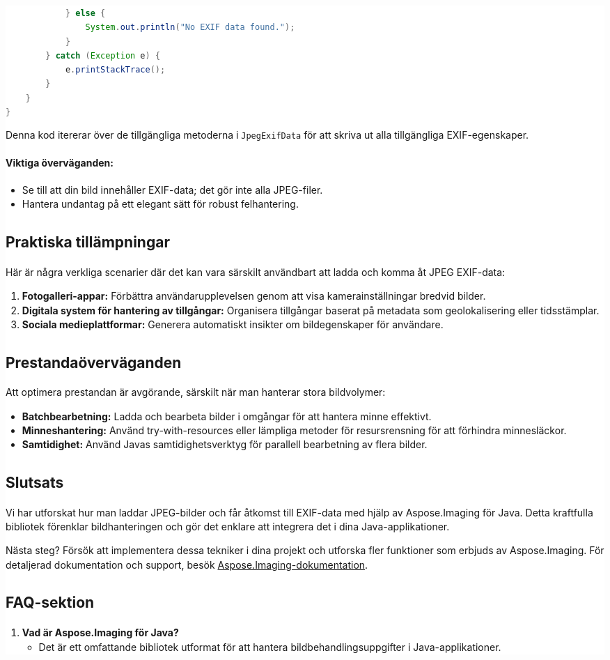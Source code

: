 ```java
            } else {
                System.out.println("No EXIF data found.");
            }
        } catch (Exception e) {
            e.printStackTrace();
        }
    }
}
```

Denna kod itererar över de tillgängliga metoderna i `JpegExifData` för att skriva ut alla tillgängliga EXIF-egenskaper.

#### Viktiga överväganden:
- Se till att din bild innehåller EXIF-data; det gör inte alla JPEG-filer.
- Hantera undantag på ett elegant sätt för robust felhantering.

## Praktiska tillämpningar

Här är några verkliga scenarier där det kan vara särskilt användbart att ladda och komma åt JPEG EXIF-data:

1. **Fotogalleri-appar:** Förbättra användarupplevelsen genom att visa kamerainställningar bredvid bilder.
2. **Digitala system för hantering av tillgångar:** Organisera tillgångar baserat på metadata som geolokalisering eller tidsstämplar.
3. **Sociala medieplattformar:** Generera automatiskt insikter om bildegenskaper för användare.

## Prestandaöverväganden

Att optimera prestandan är avgörande, särskilt när man hanterar stora bildvolymer:

- **Batchbearbetning:** Ladda och bearbeta bilder i omgångar för att hantera minne effektivt.
- **Minneshantering:** Använd try-with-resources eller lämpliga metoder för resursrensning för att förhindra minnesläckor.
- **Samtidighet:** Använd Javas samtidighetsverktyg för parallell bearbetning av flera bilder.

## Slutsats

Vi har utforskat hur man laddar JPEG-bilder och får åtkomst till EXIF-data med hjälp av Aspose.Imaging för Java. Detta kraftfulla bibliotek förenklar bildhanteringen och gör det enklare att integrera det i dina Java-applikationer. 

Nästa steg? Försök att implementera dessa tekniker i dina projekt och utforska fler funktioner som erbjuds av Aspose.Imaging. För detaljerad dokumentation och support, besök [Aspose.Imaging-dokumentation](https://reference.aspose.com/imaging/java/).

## FAQ-sektion

1. **Vad är Aspose.Imaging för Java?**
   - Det är ett omfattande bibliotek utformat för att hantera bildbehandlingsuppgifter i Java-applikationer.
